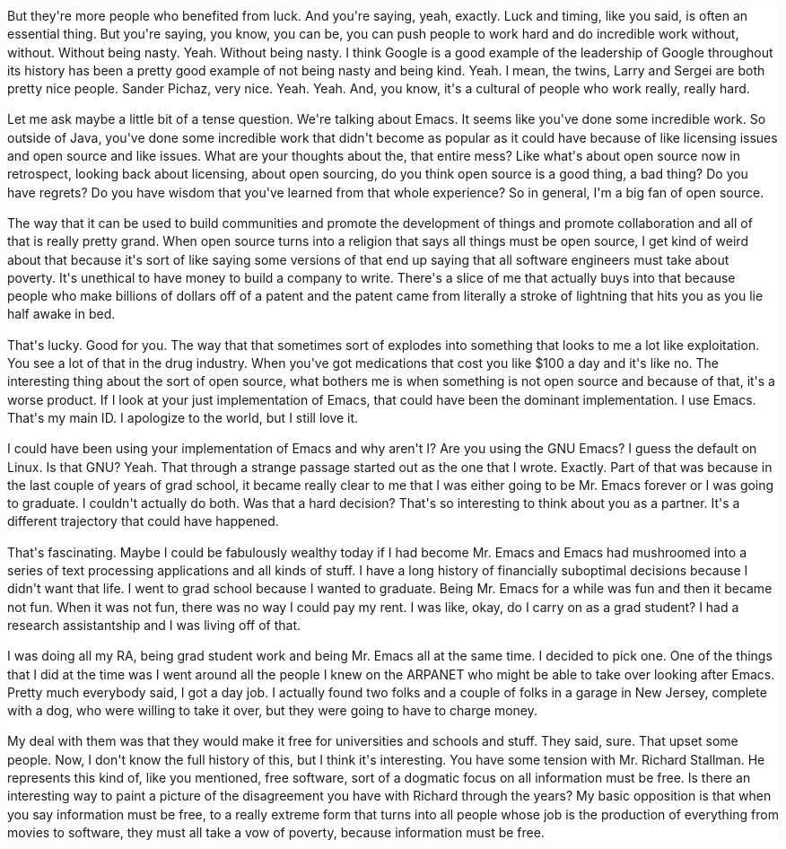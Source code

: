But they're more people who benefited from luck. And you're saying, yeah, exactly. Luck and timing, like you said, is often an essential thing. But you're saying, you know, you can be, you can push people to work hard and do incredible work without, without. Without being nasty. Yeah. Without being nasty. I think Google is a good example of the leadership of Google throughout its history has been a pretty good example of not being nasty and being kind. Yeah. I mean, the twins, Larry and Sergei are both pretty nice people. Sander Pichaz, very nice. Yeah. Yeah. And, you know, it's a cultural of people who work really, really hard.

Let me ask maybe a little bit of a tense question. We're talking about Emacs. It seems like you've done some incredible work. So outside of Java, you've done some incredible work that didn't become as popular as it could have because of like licensing issues and open source and like issues. What are your thoughts about the, that entire mess? Like what's about open source now in retrospect, looking back about licensing, about open sourcing, do you think open source is a good thing, a bad thing? Do you have regrets? Do you have wisdom that you've learned from that whole experience? So in general, I'm a big fan of open source.

The way that it can be used to build communities and promote the development of things and promote collaboration and all of that is really pretty grand. When open source turns into a religion that says all things must be open source, I get kind of weird about that because it's sort of like saying some versions of that end up saying that all software engineers must take about poverty. It's unethical to have money to build a company to write. There's a slice of me that actually buys into that because people who make billions of dollars off of a patent and the patent came from literally a stroke of lightning that hits you as you lie half awake in bed.

That's lucky. Good for you. The way that that sometimes sort of explodes into something that looks to me a lot like exploitation. You see a lot of that in the drug industry. When you've got medications that cost you like $100 a day and it's like no. The interesting thing about the sort of open source, what bothers me is when something is not open source and because of that, it's a worse product. If I look at your just implementation of Emacs, that could have been the dominant implementation. I use Emacs. That's my main ID. I apologize to the world, but I still love it.

I could have been using your implementation of Emacs and why aren't I? Are you using the GNU Emacs? I guess the default on Linux. Is that GNU? Yeah. That through a strange passage started out as the one that I wrote. Exactly. Part of that was because in the last couple of years of grad school, it became really clear to me that I was either going to be Mr. Emacs forever or I was going to graduate. I couldn't actually do both. Was that a hard decision? That's so interesting to think about you as a partner. It's a different trajectory that could have happened.

That's fascinating. Maybe I could be fabulously wealthy today if I had become Mr. Emacs and Emacs had mushroomed into a series of text processing applications and all kinds of stuff. I have a long history of financially suboptimal decisions because I didn't want that life. I went to grad school because I wanted to graduate. Being Mr. Emacs for a while was fun and then it became not fun. When it was not fun, there was no way I could pay my rent. I was like, okay, do I carry on as a grad student? I had a research assistantship and I was living off of that.

I was doing all my RA, being grad student work and being Mr. Emacs all at the same time. I decided to pick one. One of the things that I did at the time was I went around all the people I knew on the ARPANET who might be able to take over looking after Emacs. Pretty much everybody said, I got a day job. I actually found two folks and a couple of folks in a garage in New Jersey, complete with a dog, who were willing to take it over, but they were going to have to charge money.

My deal with them was that they would make it free for universities and schools and stuff. They said, sure. That upset some people. Now, I don't know the full history of this, but I think it's interesting. You have some tension with Mr. Richard Stallman. He represents this kind of, like you mentioned, free software, sort of a dogmatic focus on all information must be free. Is there an interesting way to paint a picture of the disagreement you have with Richard through the years? My basic opposition is that when you say information must be free, to a really extreme form that turns into all people whose job is the production of everything from movies to software, they must all take a vow of poverty, because information must be free.
